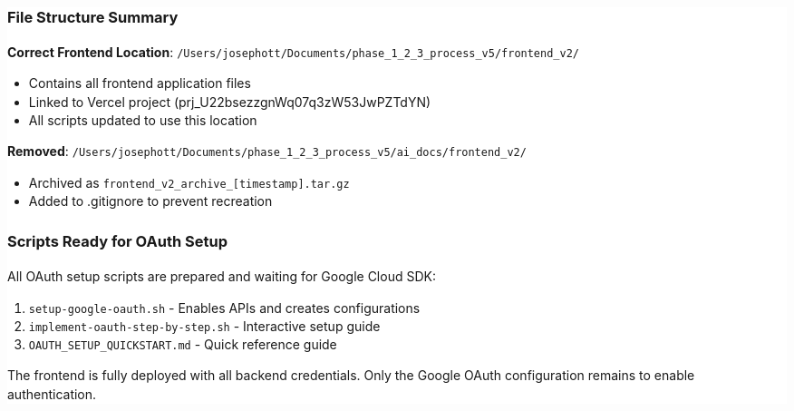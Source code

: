### File Structure Summary

**Correct Frontend Location**: `/Users/josephott/Documents/phase_1_2_3_process_v5/frontend_v2/`
- Contains all frontend application files
- Linked to Vercel project (prj_U22bsezzgnWq07q3zW53JwPZTdYN)
- All scripts updated to use this location

**Removed**: `/Users/josephott/Documents/phase_1_2_3_process_v5/ai_docs/frontend_v2/`
- Archived as `frontend_v2_archive_[timestamp].tar.gz`
- Added to .gitignore to prevent recreation

### Scripts Ready for OAuth Setup

All OAuth setup scripts are prepared and waiting for Google Cloud SDK:
1. `setup-google-oauth.sh` - Enables APIs and creates configurations
2. `implement-oauth-step-by-step.sh` - Interactive setup guide
3. `OAUTH_SETUP_QUICKSTART.md` - Quick reference guide

The frontend is fully deployed with all backend credentials. Only the Google OAuth configuration remains to enable authentication.